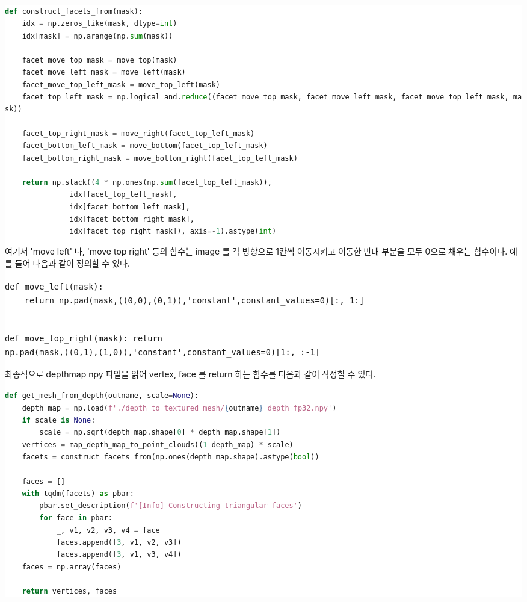 ```python
def construct_facets_from(mask):
    idx = np.zeros_like(mask, dtype=int)
    idx[mask] = np.arange(np.sum(mask))

    facet_move_top_mask = move_top(mask)
    facet_move_left_mask = move_left(mask)
    facet_move_top_left_mask = move_top_left(mask)
    facet_top_left_mask = np.logical_and.reduce((facet_move_top_mask, facet_move_left_mask, facet_move_top_left_mask, mask))

    facet_top_right_mask = move_right(facet_top_left_mask)
    facet_bottom_left_mask = move_bottom(facet_top_left_mask)
    facet_bottom_right_mask = move_bottom_right(facet_top_left_mask)

    return np.stack((4 * np.ones(np.sum(facet_top_left_mask)),
               idx[facet_top_left_mask],
               idx[facet_bottom_left_mask],
               idx[facet_bottom_right_mask],
               idx[facet_top_right_mask]), axis=-1).astype(int)
```


<p class="lang kor" >
    여기서 'move left' 나, 'move top right' 등의 함수는 image 를 각 방향으로 1칸씩 이동시키고 이동한 반대 부분을 모두 0으로 채우는 함수이다. 예를 들어 다음과 같이 정의할 수 있다.
</p>
<pre class="language-python" style="font-size: 16px;">
<code>def move_left(mask): 
    return np.pad(mask,((0,0),(0,1)),'constant',constant_values=0)[:, 1:]
    
def move_top_right(mask): 
    return np.pad(mask,((0,1),(1,0)),'constant',constant_values=0)[1:, :-1]
</code></pre>

<p class="lang kor" >
    최종적으로 depthmap npy 파일을 읽어 vertex, face 를 return 하는 함수를 다음과 같이 작성할 수 있다.
</p>

```python
def get_mesh_from_depth(outname, scale=None):
    depth_map = np.load(f'./depth_to_textured_mesh/{outname}_depth_fp32.npy')
    if scale is None:
        scale = np.sqrt(depth_map.shape[0] * depth_map.shape[1])
    vertices = map_depth_map_to_point_clouds((1-depth_map) * scale)
    facets = construct_facets_from(np.ones(depth_map.shape).astype(bool))

    faces = []
    with tqdm(facets) as pbar:
        pbar.set_description(f'[Info] Constructing triangular faces')
        for face in pbar:
            _, v1, v2, v3, v4 = face
            faces.append([3, v1, v2, v3])
            faces.append([3, v1, v3, v4])
    faces = np.array(faces)

    return vertices, faces
```
